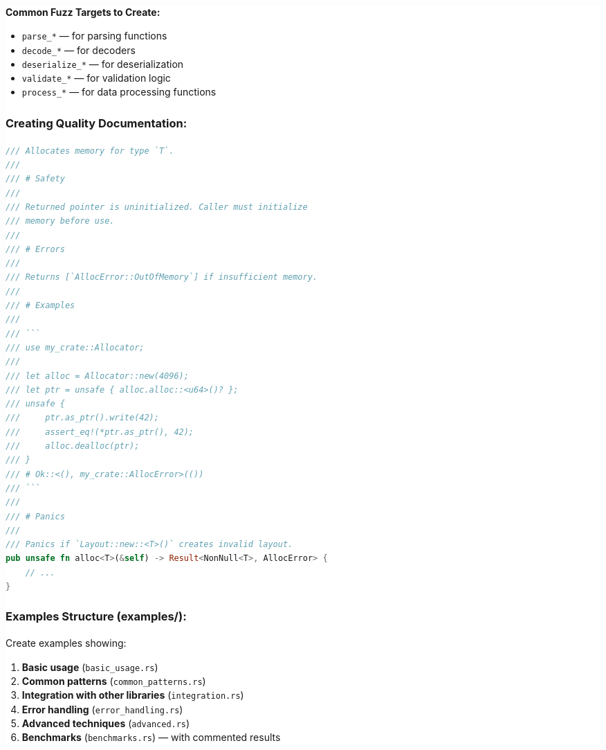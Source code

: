 **Common Fuzz Targets to Create:**
- `parse_*` — for parsing functions
- `decode_*` — for decoders
- `deserialize_*` — for deserialization
- `validate_*` — for validation logic
- `process_*` — for data processing functions

### Creating Quality Documentation:
```rust
/// Allocates memory for type `T`.
///
/// # Safety
///
/// Returned pointer is uninitialized. Caller must initialize
/// memory before use.
///
/// # Errors
///
/// Returns [`AllocError::OutOfMemory`] if insufficient memory.
///
/// # Examples
///
/// ```
/// use my_crate::Allocator;
///
/// let alloc = Allocator::new(4096);
/// let ptr = unsafe { alloc.alloc::<u64>()? };
/// unsafe {
///     ptr.as_ptr().write(42);
///     assert_eq!(*ptr.as_ptr(), 42);
///     alloc.dealloc(ptr);
/// }
/// # Ok::<(), my_crate::AllocError>(())
/// ```
///
/// # Panics
///
/// Panics if `Layout::new::<T>()` creates invalid layout.
pub unsafe fn alloc<T>(&self) -> Result<NonNull<T>, AllocError> {
    // ...
}
```

### Examples Structure (examples/):
Create examples showing:
1. **Basic usage** (`basic_usage.rs`)
2. **Common patterns** (`common_patterns.rs`)
3. **Integration with other libraries** (`integration.rs`)
4. **Error handling** (`error_handling.rs`)
5. **Advanced techniques** (`advanced.rs`)
6. **Benchmarks** (`benchmarks.rs`) — with commented results
